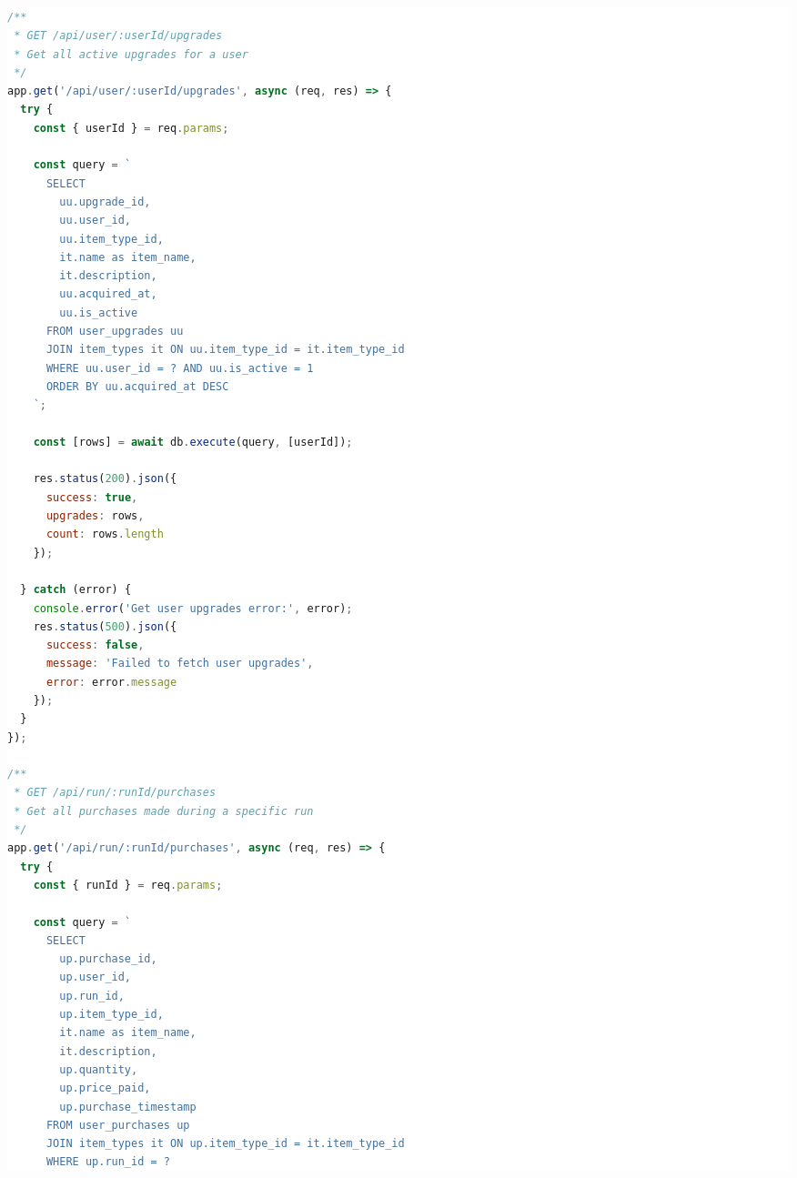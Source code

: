 ```javascript
/**
 * GET /api/user/:userId/upgrades
 * Get all active upgrades for a user
 */
app.get('/api/user/:userId/upgrades', async (req, res) => {
  try {
    const { userId } = req.params;
    
    const query = `
      SELECT 
        uu.upgrade_id,
        uu.user_id,
        uu.item_type_id,
        it.name as item_name,
        it.description,
        uu.acquired_at,
        uu.is_active
      FROM user_upgrades uu
      JOIN item_types it ON uu.item_type_id = it.item_type_id
      WHERE uu.user_id = ? AND uu.is_active = 1
      ORDER BY uu.acquired_at DESC
    `;
    
    const [rows] = await db.execute(query, [userId]);
    
    res.status(200).json({
      success: true,
      upgrades: rows,
      count: rows.length
    });
    
  } catch (error) {
    console.error('Get user upgrades error:', error);
    res.status(500).json({
      success: false,
      message: 'Failed to fetch user upgrades',
      error: error.message
    });
  }
});

/**
 * GET /api/run/:runId/purchases
 * Get all purchases made during a specific run
 */
app.get('/api/run/:runId/purchases', async (req, res) => {
  try {
    const { runId } = req.params;
    
    const query = `
      SELECT 
        up.purchase_id,
        up.user_id,
        up.run_id,
        up.item_type_id,
        it.name as item_name,
        it.description,
        up.quantity,
        up.price_paid,
        up.purchase_timestamp
      FROM user_purchases up
      JOIN item_types it ON up.item_type_id = it.item_type_id
      WHERE up.run_id = ?
```
